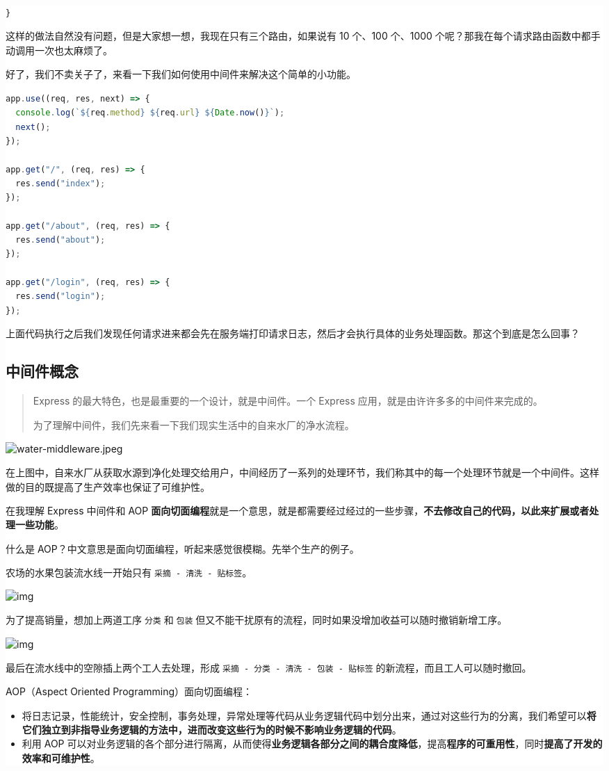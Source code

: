 ```js
}
```

这样的做法自然没有问题，但是大家想一想，我现在只有三个路由，如果说有 10 个、100 个、1000 个呢？那我在每个请求路由函数中都手动调用一次也太麻烦了。

好了，我们不卖关子了，来看一下我们如何使用中间件来解决这个简单的小功能。

```js
app.use((req, res, next) => {
  console.log(`${req.method} ${req.url} ${Date.now()}`);
  next();
});

app.get("/", (req, res) => {
  res.send("index");
});

app.get("/about", (req, res) => {
  res.send("about");
});

app.get("/login", (req, res) => {
  res.send("login");
});
```

上面代码执行之后我们发现任何请求进来都会先在服务端打印请求日志，然后才会执行具体的业务处理函数。那这个到底是怎么回事？

## 中间件概念

> Express 的最大特色，也是最重要的一个设计，就是中间件。一个 Express 应用，就是由许许多多的中间件来完成的。
>
> 为了理解中间件，我们先来看一下我们现实生活中的自来水厂的净水流程。

![water-middleware.jpeg](https://raw.githubusercontent.com/xixixiaoyu/CloundImg2/main/1593791623604-eb0bc9ca-b96a-4d13-968c-39515aa7cc8c.jpeg)

在上图中，自来水厂从获取水源到净化处理交给用户，中间经历了一系列的处理环节，我们称其中的每一个处理环节就是一个中间件。这样做的目的既提高了生产效率也保证了可维护性。

在我理解 Express 中间件和 AOP **面向切面编程**就是一个意思，就是都需要经过经过的一些步骤，**不去修改自己的代码，以此来扩展或者处理一些功能**。

什么是 AOP？中文意思是面向切面编程，听起来感觉很模糊。先举个生产的例子。

农场的水果包装流水线一开始只有 `采摘 - 清洗 - 贴标签`。

![img](https://raw.githubusercontent.com/xixixiaoyu/CloundImg2/main/1606791993814-06028d5b-ab36-4d99-be89-0ed26670d990.png)

为了提高销量，想加上两道工序 `分类` 和 `包装` 但又不能干扰原有的流程，同时如果没增加收益可以随时撤销新增工序。

![img](https://raw.githubusercontent.com/xixixiaoyu/CloundImg2/main/1606792010197-0901cd00-3dc2-4d4a-8afd-f03c43d31910.png)

最后在流水线中的空隙插上两个工人去处理，形成 `采摘 - 分类 - 清洗 - 包装 - 贴标签` 的新流程，而且工人可以随时撤回。

AOP（Aspect Oriented Programming）面向切面编程：

- 将日志记录，性能统计，安全控制，事务处理，异常处理等代码从业务逻辑代码中划分出来，通过对这些行为的分离，我们希望可以**将它们独立到非指导业务逻辑的方法中，进而改变这些行为的时候不影响业务逻辑的代码**。
- 利用 AOP 可以对业务逻辑的各个部分进行隔离，从而使得**业务逻辑各部分之间的耦合度降低**，提高**程序的可重用性**，同时**提高了开发的效率和可维护性**。

